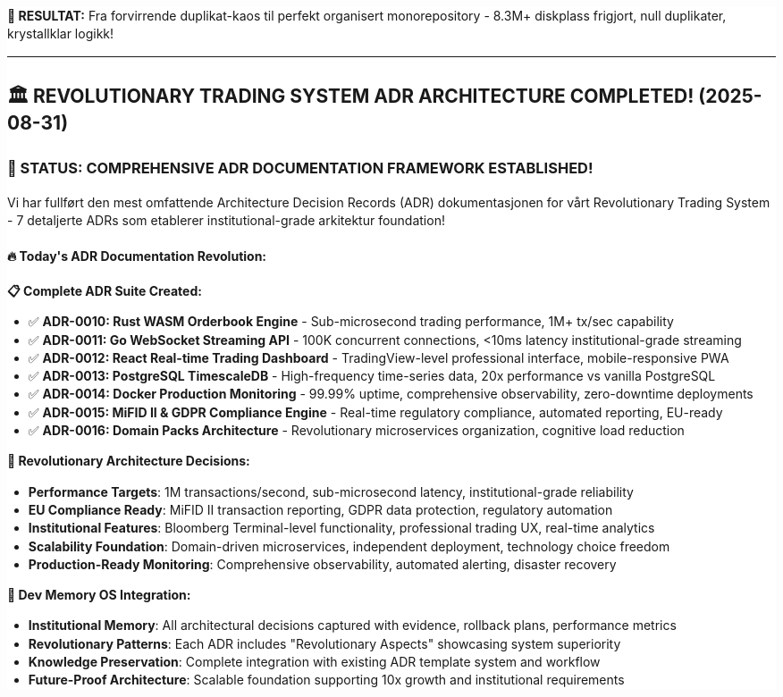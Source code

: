 **🎯 RESULTAT:** Fra forvirrende duplikat-kaos til perfekt organisert monorepository - 8.3M+ diskplass frigjort, null duplikater, krystallklar logikk!

---

## 🏛️ REVOLUTIONARY TRADING SYSTEM ADR ARCHITECTURE COMPLETED! (2025-08-31)

### 🎯 STATUS: **COMPREHENSIVE ADR DOCUMENTATION FRAMEWORK ESTABLISHED!**

Vi har fullført den mest omfattende Architecture Decision Records (ADR) dokumentasjonen for vårt Revolutionary Trading System - 7 detaljerte ADRs som etablerer institutional-grade arkitektur foundation!

#### 🔥 **Today's ADR Documentation Revolution:**

**📋 Complete ADR Suite Created:**
- ✅ **ADR-0010: Rust WASM Orderbook Engine** - Sub-microsecond trading performance, 1M+ tx/sec capability
- ✅ **ADR-0011: Go WebSocket Streaming API** - 100K concurrent connections, <10ms latency institutional-grade streaming
- ✅ **ADR-0012: React Real-time Trading Dashboard** - TradingView-level professional interface, mobile-responsive PWA
- ✅ **ADR-0013: PostgreSQL TimescaleDB** - High-frequency time-series data, 20x performance vs vanilla PostgreSQL
- ✅ **ADR-0014: Docker Production Monitoring** - 99.99% uptime, comprehensive observability, zero-downtime deployments
- ✅ **ADR-0015: MiFID II & GDPR Compliance Engine** - Real-time regulatory compliance, automated reporting, EU-ready
- ✅ **ADR-0016: Domain Packs Architecture** - Revolutionary microservices organization, cognitive load reduction

**🎯 Revolutionary Architecture Decisions:**
- **Performance Targets**: 1M transactions/second, sub-microsecond latency, institutional-grade reliability
- **EU Compliance Ready**: MiFID II transaction reporting, GDPR data protection, regulatory automation
- **Institutional Features**: Bloomberg Terminal-level functionality, professional trading UX, real-time analytics
- **Scalability Foundation**: Domain-driven microservices, independent deployment, technology choice freedom
- **Production-Ready Monitoring**: Comprehensive observability, automated alerting, disaster recovery

**🚀 Dev Memory OS Integration:**
- **Institutional Memory**: All architectural decisions captured with evidence, rollback plans, performance metrics
- **Revolutionary Patterns**: Each ADR includes "Revolutionary Aspects" showcasing system superiority
- **Knowledge Preservation**: Complete integration with existing ADR template system and workflow
- **Future-Proof Architecture**: Scalable foundation supporting 10x growth and institutional requirements
